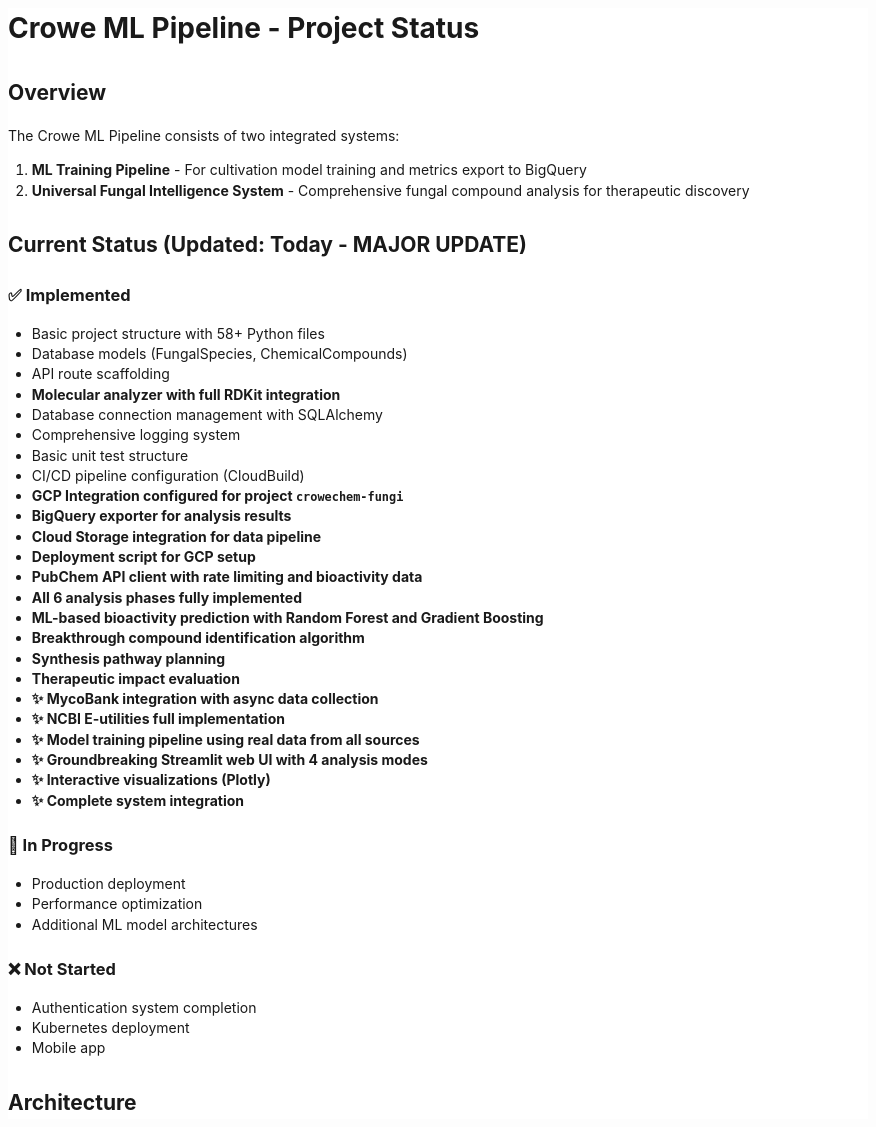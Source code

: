 # Crowe ML Pipeline - Project Status

## Overview
The Crowe ML Pipeline consists of two integrated systems:
1. **ML Training Pipeline** - For cultivation model training and metrics export to BigQuery
2. **Universal Fungal Intelligence System** - Comprehensive fungal compound analysis for therapeutic discovery

## Current Status (Updated: Today - MAJOR UPDATE)

### ✅ Implemented
- Basic project structure with 58+ Python files
- Database models (FungalSpecies, ChemicalCompounds)
- API route scaffolding
- **Molecular analyzer with full RDKit integration**
- Database connection management with SQLAlchemy
- Comprehensive logging system
- Basic unit test structure
- CI/CD pipeline configuration (CloudBuild)
- **GCP Integration configured for project `crowechem-fungi`**
- **BigQuery exporter for analysis results**
- **Cloud Storage integration for data pipeline**
- **Deployment script for GCP setup**
- **PubChem API client with rate limiting and bioactivity data**
- **All 6 analysis phases fully implemented**
- **ML-based bioactivity prediction with Random Forest and Gradient Boosting**
- **Breakthrough compound identification algorithm**
- **Synthesis pathway planning**
- **Therapeutic impact evaluation**
- **✨ MycoBank integration with async data collection**
- **✨ NCBI E-utilities full implementation**
- **✨ Model training pipeline using real data from all sources**
- **✨ Groundbreaking Streamlit web UI with 4 analysis modes**
- **✨ Interactive visualizations (Plotly)**
- **✨ Complete system integration**

### 🚧 In Progress
- Production deployment
- Performance optimization
- Additional ML model architectures

### ❌ Not Started
- Authentication system completion
- Kubernetes deployment
- Mobile app

## Architecture
